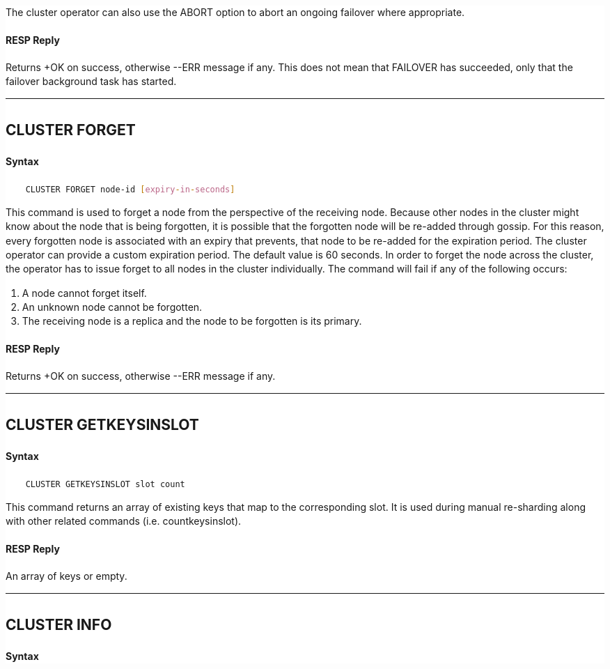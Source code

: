 The cluster operator can also use the ABORT option to abort an ongoing failover where appropriate.

#### RESP Reply
Returns +OK on success, otherwise --ERR message if any.
This does not mean that FAILOVER has succeeded, only that the failover background task has started.

----

## CLUSTER FORGET

#### Syntax

```bash
	CLUSTER FORGET node-id [expiry-in-seconds]
```

This command is used to forget a node from the perspective of the receiving node.
Because other nodes in the cluster might know about the node that is being forgotten, it is possible that the forgotten node will be re-added through gossip.
For this reason, every forgotten node is associated with an expiry that prevents, that node to be re-added for the expiration period.
The cluster operator can provide a custom expiration period. The default value is 60 seconds.
In order to forget the node across the cluster, the operator has to issue forget to all nodes in the cluster individually.
The command will fail if any of the following occurs:

1. A node cannot forget itself.
2. An unknown node cannot be forgotten.
3. The receiving node is a replica and the node to be forgotten is its primary.

#### RESP Reply
Returns +OK on success, otherwise --ERR message if any.

----

## CLUSTER GETKEYSINSLOT

#### Syntax

```bash
	CLUSTER GETKEYSINSLOT slot count
```

This command returns an array of existing keys that map to the corresponding slot.
It is used during manual re-sharding along with other related commands (i.e. countkeysinslot).

#### RESP Reply
An array of keys or empty.

----

## CLUSTER INFO

#### Syntax
